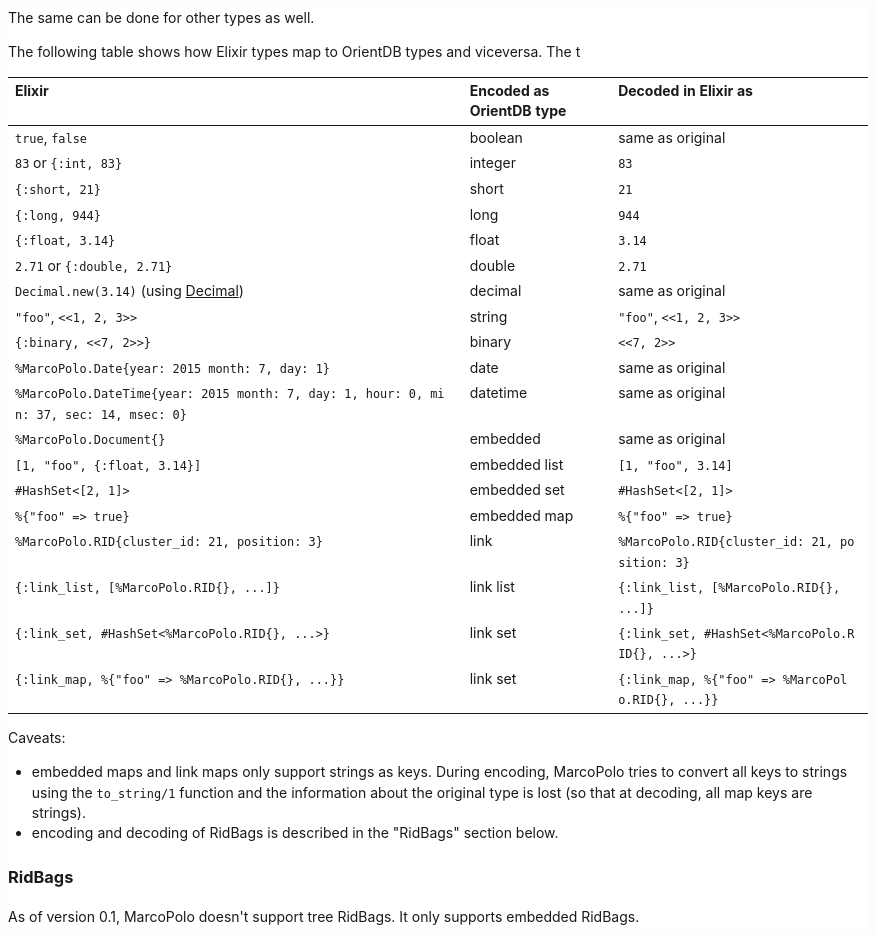 The same can be done for other types as well.

The following table shows how Elixir types map to OrientDB types and viceversa. The t


| Elixir                                                                                 | Encoded as OrientDB type | Decoded in Elixir as                             |
| :------                                                                                | :---------               | :-----------                                     |
| `true`, `false`                                                                        | boolean                  | same as original                                 |
| `83` or `{:int, 83}`                                                                   | integer                  | `83`                                             |
| `{:short, 21}`                                                                         | short                    | `21`                                             |
| `{:long, 944}`                                                                         | long                     | `944`                                            |
| `{:float, 3.14}`                                                                       | float                    | `3.14`                                           |
| `2.71` or `{:double, 2.71}`                                                            | double                   | `2.71`                                           |
| `Decimal.new(3.14)` (using [Decimal][decimal])                                         | decimal                  | same as original                                 |
| `"foo"`, `<<1, 2, 3>>`                                                                 | string                   | `"foo"`, `<<1, 2, 3>>`                           |
| `{:binary, <<7, 2>>}`                                                                  | binary                   | `<<7, 2>>`                                       |
| `%MarcoPolo.Date{year: 2015 month: 7, day: 1}`                                         | date                     | same as original                                 |
| `%MarcoPolo.DateTime{year: 2015 month: 7, day: 1, hour: 0, min: 37, sec: 14, msec: 0}` | datetime                 | same as original                                 |
| `%MarcoPolo.Document{}`                                                                | embedded                 | same as original                                 |
| `[1, "foo", {:float, 3.14}]`                                                           | embedded list            | `[1, "foo", 3.14]`                               |
| `#HashSet<[2, 1]>`                                                                     | embedded set             | `#HashSet<[2, 1]>`                               |
| `%{"foo" => true}`                                                                     | embedded map             | `%{"foo" => true}`                               |
| `%MarcoPolo.RID{cluster_id: 21, position: 3}`                                          | link                     | `%MarcoPolo.RID{cluster_id: 21, position: 3}`    |
| `{:link_list, [%MarcoPolo.RID{}, ...]}`                                                | link list                | `{:link_list, [%MarcoPolo.RID{}, ...]}`          |
| `{:link_set, #HashSet<%MarcoPolo.RID{}, ...>}`                                         | link set                 | `{:link_set, #HashSet<%MarcoPolo.RID{}, ...>}`   |
| `{:link_map, %{"foo" => %MarcoPolo.RID{}, ...}}`                                       | link set                 | `{:link_map, %{"foo" => %MarcoPolo.RID{}, ...}}` |


Caveats:

* embedded maps and link maps only support strings as keys. During encoding,
  MarcoPolo tries to convert all keys to strings using the `to_string/1`
  function and the information about the original type is lost (so that at
  decoding, all map keys are strings).
* encoding and decoding of RidBags is described in the "RidBags" section below.

### RidBags

As of version 0.1, MarcoPolo doesn't support tree RidBags. It only supports
embedded RidBags.


[docs]: http://hexdocs.pm/marco_polo
[decimal]: https://github.com/ericmj/decimal
[odb-javascript]: http://orientdb.com/docs/last/Javascript-Command.html
[odb-sql-batch]: http://orientdb.com/docs/last/SQL-batch.html
[odb-fetching-strategies]: http://orientdb.com/docs/last/Fetching-Strategies.html
[odb-live-query]: https://orientdb.com/docs/last/Live-Query.html